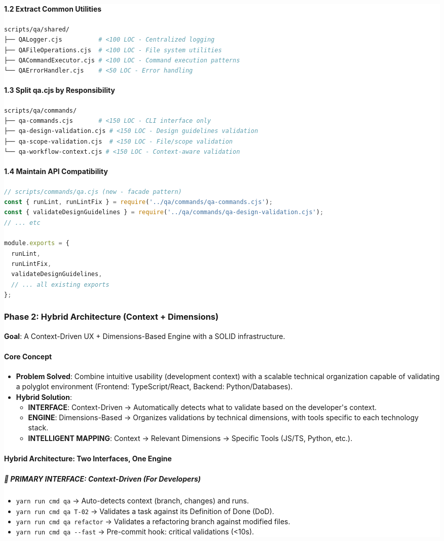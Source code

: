 #### 1.2 Extract Common Utilities
```bash
scripts/qa/shared/
├── QALogger.cjs          # <100 LOC - Centralized logging
├── QAFileOperations.cjs  # <100 LOC - File system utilities
├── QACommandExecutor.cjs # <100 LOC - Command execution patterns
└── QAErrorHandler.cjs    # <50 LOC - Error handling
```

#### 1.3 Split qa.cjs by Responsibility
```bash
scripts/qa/commands/
├── qa-commands.cjs       # <150 LOC - CLI interface only
├── qa-design-validation.cjs # <150 LOC - Design guidelines validation
├── qa-scope-validation.cjs  # <150 LOC - File/scope validation
└── qa-workflow-context.cjs # <150 LOC - Context-aware validation
```

#### 1.4 Maintain API Compatibility
```javascript
// scripts/commands/qa.cjs (new - facade pattern)
const { runLint, runLintFix } = require('../qa/commands/qa-commands.cjs');
const { validateDesignGuidelines } = require('../qa/commands/qa-design-validation.cjs');
// ... etc

module.exports = {
  runLint,
  runLintFix,
  validateDesignGuidelines,
  // ... all existing exports
};
```

### Phase 2: Hybrid Architecture (Context + Dimensions)

**Goal**: A Context-Driven UX + Dimensions-Based Engine with a SOLID infrastructure.

#### Core Concept
* **Problem Solved**: Combine intuitive usability (development context) with a scalable technical organization capable of validating a polyglot environment (Frontend: TypeScript/React, Backend: Python/Databases).
* **Hybrid Solution**:
  * **INTERFACE**: Context-Driven → Automatically detects what to validate based on the developer's context.
  * **ENGINE**: Dimensions-Based → Organizes validations by technical dimensions, with tools specific to each technology stack.
  * **INTELLIGENT MAPPING**: Context → Relevant Dimensions → Specific Tools (JS/TS, Python, etc.).

#### Hybrid Architecture: Two Interfaces, One Engine

##### 🎯 PRIMARY INTERFACE: Context-Driven (For Developers)
* `yarn run cmd qa` → Auto-detects context (branch, changes) and runs.
* `yarn run cmd qa T-02` → Validates a task against its Definition of Done (DoD).
* `yarn run cmd qa refactor` → Validates a refactoring branch against modified files.
* `yarn run cmd qa --fast` → Pre-commit hook: critical validations (<10s).
